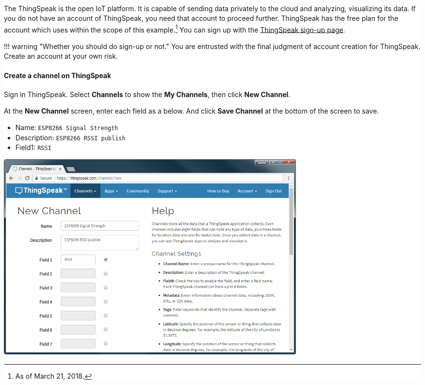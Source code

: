 The ThingSpeak is the open IoT platform. It is capable of sending data privately to the cloud and analyzing, visualizing its data. If you do not have an account of ThingSpeak, you need that account to proceed further. ThingSpeak has the free plan for the account which uses within the scope of this example.[^1] You can sign up with the [ThingSpeak sign-up page](https://thingspeak.com/users/sign_up).

!!! warning "Whether you should do sign-up or not."
    You are entrusted with the final judgment of account creation for ThingSpeak. Create an account at your own risk.

[^1]:As of March 21, 2018.

#### Create a channel on ThingSpeak

Sign in ThingSpeak. Select **Channels** to show the **My Channels**, then click **New Channel**.

At the **New Channel** screen, enter each field as a below. And click **Save Channel** at the bottom of the screen to save.

- Name: ```ESP8266 Signal Strength```
- Description: ```ESP8266 RSSI publish```
- Field1: ```RSSI```

<img src="images/CreateChannel.png" width="70%"/>
